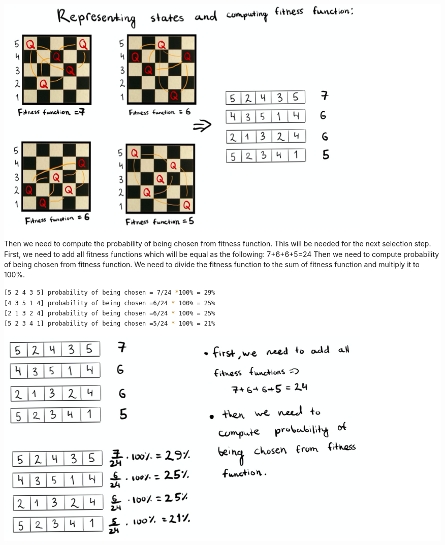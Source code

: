 ![Image 7](usedImages/7.png)



Then we need to compute the probability of being chosen from fitness function. This will be needed for the next selection step. First, we need to add all fitness functions which will be equal as the following:
7+6+6+5=24
Then we need to compute probability of being chosen from fitness function. We need to divide the fitness function to the sum of fitness function and multiply it to 100%.

``` bash
[5 2 4 3 5] probability of being chosen = 7/24 *100% = 29%
[4 3 5 1 4] probability of being chosen =6/24 * 100% = 25%
[2 1 3 2 4] probability of being chosen =6/24 * 100% = 25%
[5 2 3 4 1] probability of being chosen =5/24 * 100% = 21%
```

![Image 8](usedImages/8.png)
